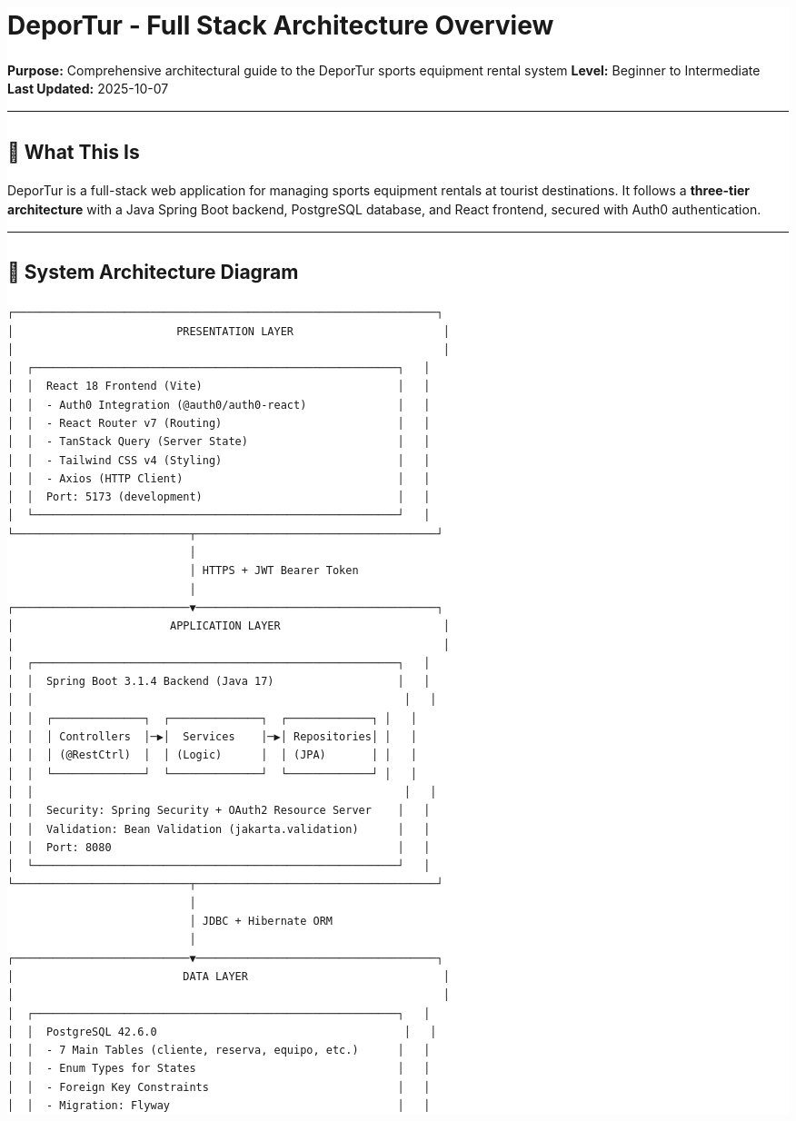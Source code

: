 # DeporTur - Full Stack Architecture Overview

**Purpose:** Comprehensive architectural guide to the DeporTur sports equipment rental system
**Level:** Beginner to Intermediate
**Last Updated:** 2025-10-07

---

## 🎯 **What This Is**

DeporTur is a full-stack web application for managing sports equipment rentals at tourist destinations. It follows a **three-tier architecture** with a Java Spring Boot backend, PostgreSQL database, and React frontend, secured with Auth0 authentication.

---

## 📐 **System Architecture Diagram**

```
┌─────────────────────────────────────────────────────────────────┐
│                         PRESENTATION LAYER                       │
│                                                                  │
│  ┌────────────────────────────────────────────────────────┐   │
│  │  React 18 Frontend (Vite)                              │   │
│  │  - Auth0 Integration (@auth0/auth0-react)              │   │
│  │  - React Router v7 (Routing)                           │   │
│  │  - TanStack Query (Server State)                       │   │
│  │  - Tailwind CSS v4 (Styling)                           │   │
│  │  - Axios (HTTP Client)                                 │   │
│  │  Port: 5173 (development)                              │   │
│  └────────────────────────────────────────────────────────┘   │
└───────────────────────────┬─────────────────────────────────────┘
                            │
                            │ HTTPS + JWT Bearer Token
                            │
┌───────────────────────────▼─────────────────────────────────────┐
│                        APPLICATION LAYER                         │
│                                                                  │
│  ┌────────────────────────────────────────────────────────┐   │
│  │  Spring Boot 3.1.4 Backend (Java 17)                   │   │
│  │                                                         │   │
│  │  ┌──────────────┐  ┌──────────────┐  ┌─────────────┐ │   │
│  │  │ Controllers  │─▶│  Services    │─▶│ Repositories│ │   │
│  │  │ (@RestCtrl)  │  │ (Logic)      │  │ (JPA)       │ │   │
│  │  └──────────────┘  └──────────────┘  └─────────────┘ │   │
│  │                                                         │   │
│  │  Security: Spring Security + OAuth2 Resource Server    │   │
│  │  Validation: Bean Validation (jakarta.validation)      │   │
│  │  Port: 8080                                            │   │
│  └────────────────────────────────────────────────────────┘   │
└───────────────────────────┬─────────────────────────────────────┘
                            │
                            │ JDBC + Hibernate ORM
                            │
┌───────────────────────────▼─────────────────────────────────────┐
│                          DATA LAYER                              │
│                                                                  │
│  ┌────────────────────────────────────────────────────────┐   │
│  │  PostgreSQL 42.6.0                                      │   │
│  │  - 7 Main Tables (cliente, reserva, equipo, etc.)      │   │
│  │  - Enum Types for States                               │   │
│  │  - Foreign Key Constraints                             │   │
│  │  - Migration: Flyway                                   │   │
```